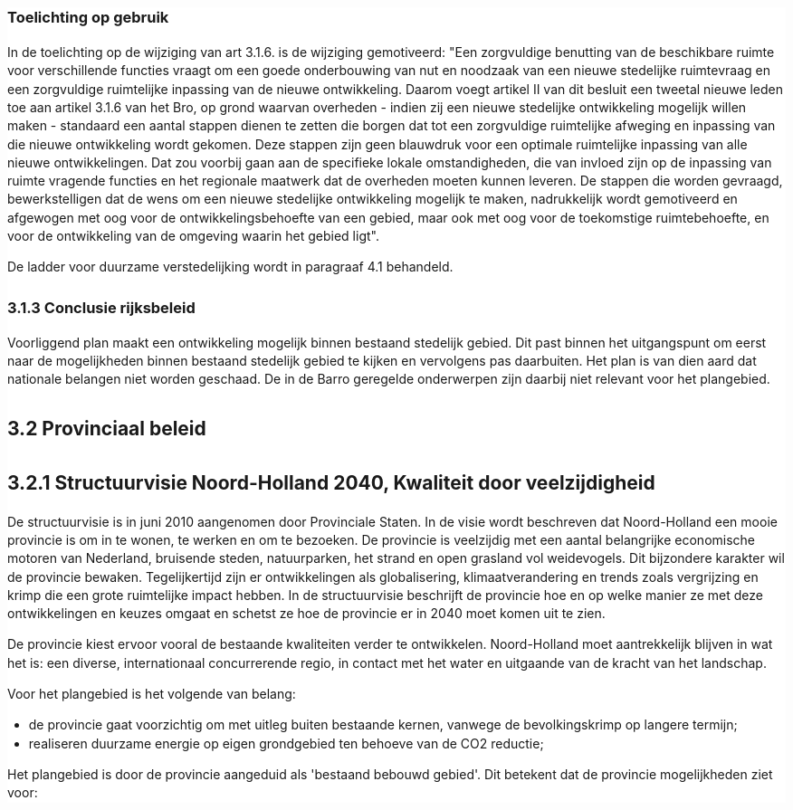 ### Toelichting op gebruik

In de toelichting op de wijziging van art 3.1.6. is de wijziging gemotiveerd: "Een zorgvuldige benutting van de beschikbare ruimte voor verschillende functies vraagt om een goede onderbouwing van nut en noodzaak van een nieuwe stedelijke ruimtevraag en een zorgvuldige ruimtelijke inpassing van de nieuwe ontwikkeling. Daarom voegt artikel II van dit besluit een tweetal nieuwe leden toe aan artikel 3.1.6 van het Bro, op grond waarvan overheden - indien zij een nieuwe stedelijke ontwikkeling mogelijk willen maken - standaard een aantal stappen dienen te zetten die borgen dat tot een zorgvuldige ruimtelijke afweging en inpassing van die nieuwe ontwikkeling wordt gekomen. Deze stappen zijn geen blauwdruk voor een optimale ruimtelijke inpassing van alle nieuwe ontwikkelingen. Dat zou voorbij gaan aan de specifieke lokale omstandigheden, die van invloed zijn op de inpassing van ruimte vragende functies en het regionale maatwerk dat de overheden moeten kunnen leveren. De stappen die worden gevraagd, bewerkstelligen dat de wens om een nieuwe stedelijke ontwikkeling mogelijk te maken, nadrukkelijk wordt gemotiveerd en afgewogen met oog voor de ontwikkelingsbehoefte van een gebied, maar ook met oog voor de toekomstige ruimtebehoefte, en voor de ontwikkeling van de omgeving waarin het gebied ligt".

De ladder voor duurzame verstedelijking wordt in paragraaf 4.1 behandeld.

### 3.1.3 Conclusie rijksbeleid

Voorliggend plan maakt een ontwikkeling mogelijk binnen bestaand stedelijk gebied. Dit past binnen het uitgangspunt om eerst naar de mogelijkheden binnen bestaand stedelijk gebied te kijken en vervolgens pas daarbuiten. Het plan is van dien aard dat nationale belangen niet worden geschaad. De in de Barro geregelde onderwerpen zijn daarbij niet relevant voor het plangebied.

## 3.2 Provinciaal beleid

## 3.2.1 Structuurvisie Noord-Holland 2040, Kwaliteit door veelzijdigheid

De structuurvisie is in juni 2010 aangenomen door Provinciale Staten. In de visie wordt beschreven dat Noord-Holland een mooie provincie is om in te wonen, te werken en om te bezoeken. De provincie is veelzijdig met een aantal belangrijke economische motoren van Nederland, bruisende steden, natuurparken, het strand en open grasland vol weidevogels. Dit bijzondere karakter wil de provincie bewaken. Tegelijkertijd zijn er ontwikkelingen als globalisering, klimaatverandering en trends zoals vergrijzing en krimp die een grote ruimtelijke impact hebben. In de structuurvisie beschrijft de provincie hoe en op welke manier ze met deze ontwikkelingen en keuzes omgaat en schetst ze hoe de provincie er in 2040 moet komen uit te zien.

De provincie kiest ervoor vooral de bestaande kwaliteiten verder te ontwikkelen. Noord-Holland moet aantrekkelijk blijven in wat het is: een diverse, internationaal concurrerende regio, in contact met het water en uitgaande van de kracht van het landschap.

Voor het plangebied is het volgende van belang:

- de provincie gaat voorzichtig om met uitleg buiten bestaande kernen, vanwege de bevolkingskrimp op langere termijn;
- realiseren duurzame energie op eigen grondgebied ten behoeve van de CO2 reductie;

Het plangebied is door de provincie aangeduid als 'bestaand bebouwd gebied'. Dit betekent dat de provincie mogelijkheden ziet voor:

